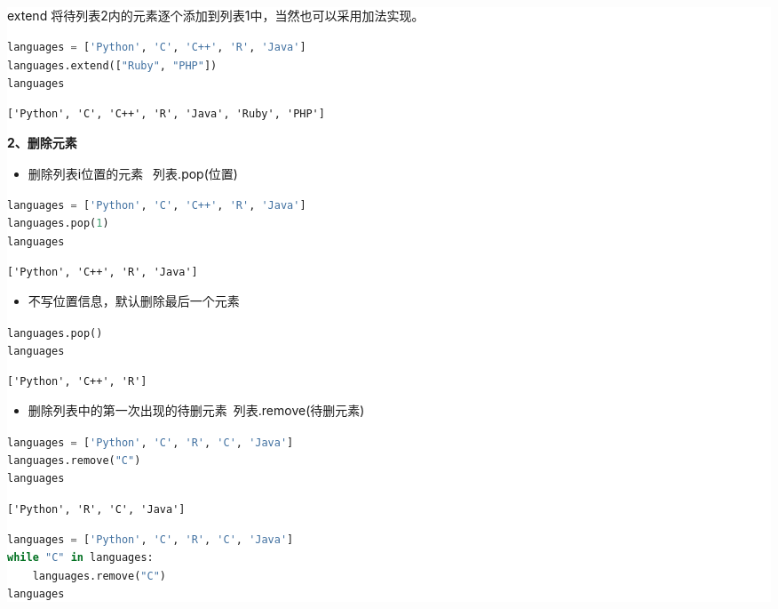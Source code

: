 

extend 将待列表2内的元素逐个添加到列表1中，当然也可以采用加法实现。


```python
languages = ['Python', 'C', 'C++', 'R', 'Java']
languages.extend(["Ruby", "PHP"])
languages
```


    ['Python', 'C', 'C++', 'R', 'Java', 'Ruby', 'PHP']



**2、删除元素**

* 删除列表i位置的元素 &ensp;列表.pop(位置)


```python
languages = ['Python', 'C', 'C++', 'R', 'Java']
languages.pop(1)
languages
```


    ['Python', 'C++', 'R', 'Java']



* 不写位置信息，默认删除最后一个元素


```python
languages.pop()
languages
```


    ['Python', 'C++', 'R']



* 删除列表中的第一次出现的待删元素&ensp;列表.remove(待删元素)


```python
languages = ['Python', 'C', 'R', 'C', 'Java']
languages.remove("C")    
languages
```


    ['Python', 'R', 'C', 'Java']




```python
languages = ['Python', 'C', 'R', 'C', 'Java']
while "C" in languages:
    languages.remove("C")    
languages   
```

